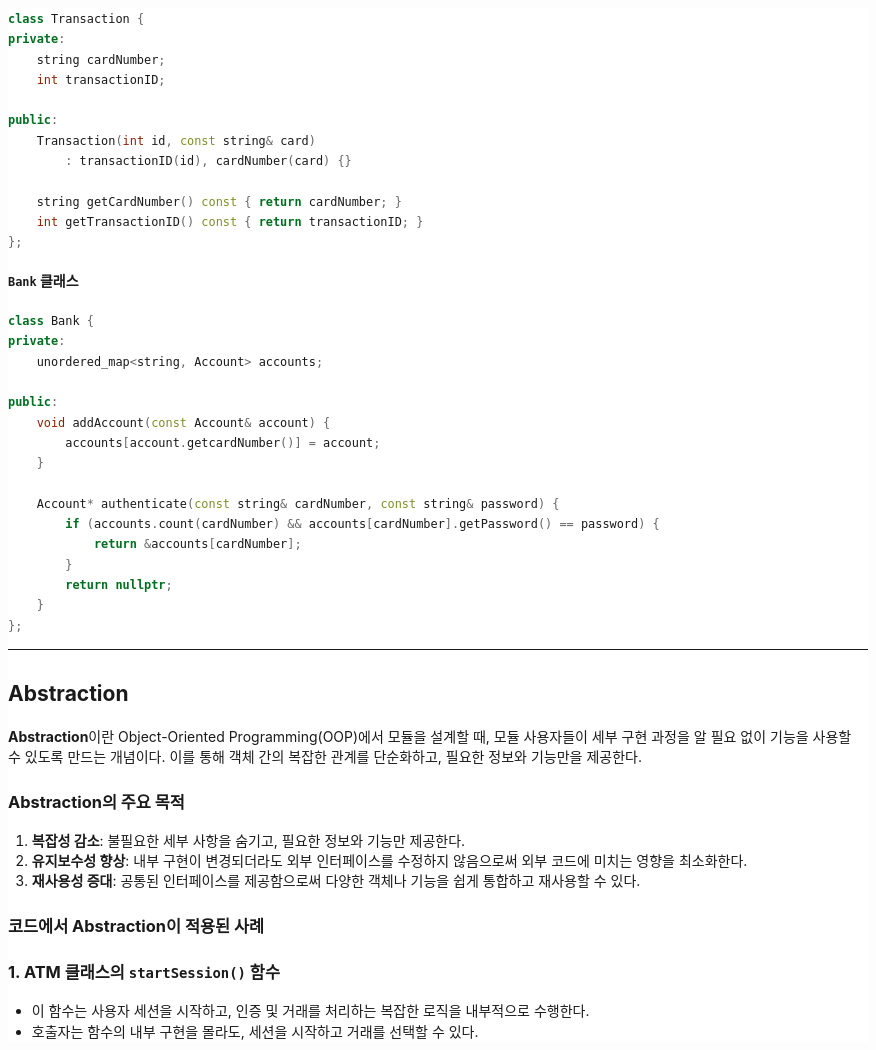```cpp
class Transaction {
private:
    string cardNumber;
    int transactionID;

public:
    Transaction(int id, const string& card) 
        : transactionID(id), cardNumber(card) {}

    string getCardNumber() const { return cardNumber; }
    int getTransactionID() const { return transactionID; }
};
```

#### `Bank` 클래스
```cpp
class Bank {
private:
    unordered_map<string, Account> accounts;

public:
    void addAccount(const Account& account) {
        accounts[account.getcardNumber()] = account;
    }

    Account* authenticate(const string& cardNumber, const string& password) {
        if (accounts.count(cardNumber) && accounts[cardNumber].getPassword() == password) {
            return &accounts[cardNumber];
        }
        return nullptr;
    }
};
```

---

## Abstraction

**Abstraction**이란 Object-Oriented Programming(OOP)에서 모듈을 설계할 때, 모듈 사용자들이 세부 구현 과정을 알 필요 없이 기능을 사용할 수 있도록 만드는 개념이다. 이를 통해 객체 간의 복잡한 관계를 단순화하고, 필요한 정보와 기능만을 제공한다.



### **Abstraction의 주요 목적**
1. **복잡성 감소**: 불필요한 세부 사항을 숨기고, 필요한 정보와 기능만 제공한다.
2. **유지보수성 향상**: 내부 구현이 변경되더라도 외부 인터페이스를 수정하지 않음으로써 외부 코드에 미치는 영향을 최소화한다.
3. **재사용성 증대**: 공통된 인터페이스를 제공함으로써 다양한 객체나 기능을 쉽게 통합하고 재사용할 수 있다.



### **코드에서 Abstraction이 적용된 사례**

### 1. ATM 클래스의 `startSession()` 함수
- 이 함수는 사용자 세션을 시작하고, 인증 및 거래를 처리하는 복잡한 로직을 내부적으로 수행한다.
- 호출자는 함수의 내부 구현을 몰라도, 세션을 시작하고 거래를 선택할 수 있다.
